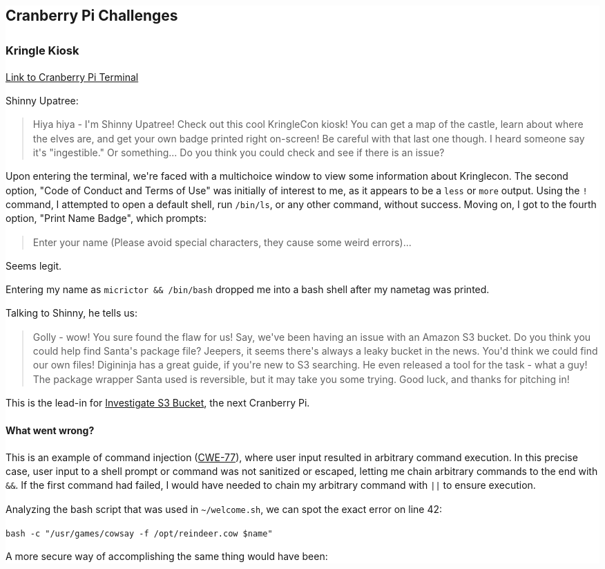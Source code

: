 
## Cranberry Pi Challenges


### Kringle Kiosk
[Link to Cranberry Pi Terminal](https://docker2020.kringlecon.com/?challenge=shell&id=3e2b4eb4-e53c-4f93-a96e-41f83b2b091d)

Shinny Upatree: 
>Hiya hiya - I'm Shinny Upatree!
Check out this cool KringleCon kiosk!
You can get a map of the castle, learn about where the elves are, and get your own badge printed right on-screen!
Be careful with that last one though. I heard someone say it's "ingestible." Or something...
Do you think you could check and see if there is an issue?

Upon entering the terminal, we're faced with a multichoice window to view some information about Kringlecon. The second option, "Code of Conduct and Terms of Use" was initially of interest to me, as it appears to be a `less` or `more` output. Using the `!` command, I attempted to open a default shell, run `/bin/ls`, or any other command, without success. Moving on, I got to the fourth option, "Print Name Badge", which prompts:

>Enter your name (Please avoid special characters, they cause some weird errors)...

Seems legit.

Entering my name as `micrictor && /bin/bash` dropped me into a bash shell after my nametag was printed.


Talking to Shinny, he tells us:
> Golly - wow! You sure found the flaw for us!
Say, we've been having an issue with an Amazon S3 bucket.
Do you think you could help find Santa's package file?
Jeepers, it seems there's always a leaky bucket in the news. You'd think we could find our own files!
Digininja has a great guide, if you're new to S3 searching.
He even released a tool for the task - what a guy!
The package wrapper Santa used is reversible, but it may take you some trying.
Good luck, and thanks for pitching in!

This is the lead-in for [Investigate S3 Bucket](#investigate-s3-bucket), the next Cranberry Pi.

#### What went wrong?

This is an example of command injection ([CWE-77](https://cwe.mitre.org/data/definitions/77.html)), where user input resulted in arbitrary command execution. In this precise case, user input to a shell prompt or command was not sanitized or escaped, letting me chain arbitrary commands to the end with `&&`. If the first command had failed, I would have needed to chain my arbitrary command with `||` to ensure execution.

Analyzing the bash script that was used in `~/welcome.sh`, we can spot the exact error on line 42:

`bash -c "/usr/games/cowsay -f /opt/reindeer.cow $name"`

A more secure way of accomplishing the same thing would have been:
